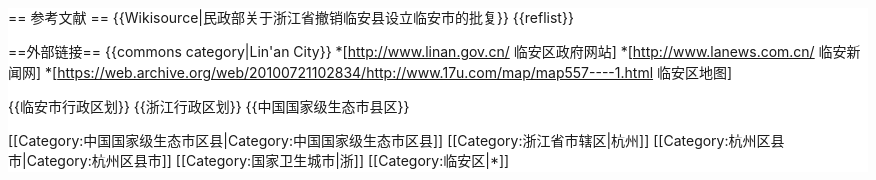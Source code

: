 == 参考文献 ==
{{Wikisource|民政部关于浙江省撤销临安县设立临安市的批复}}
{{reflist}}

==外部链接==
{{commons category|Lin'an City}}
*[http://www.linan.gov.cn/ 临安区政府网站]
*[http://www.lanews.com.cn/ 临安新闻网]
*[https://web.archive.org/web/20100721102834/http://www.17u.com/map/map557----1.html 临安区地图]

{{临安市行政区划}}
{{浙江行政区划}}
{{中国国家级生态市县区}}

[[Category:中国国家级生态市区县|Category:中国国家级生态市区县]]
[[Category:浙江省市辖区|杭州]]
[[Category:杭州区县市|Category:杭州区县市]]
[[Category:国家卫生城市|浙]]
[[Category:临安区|*]]